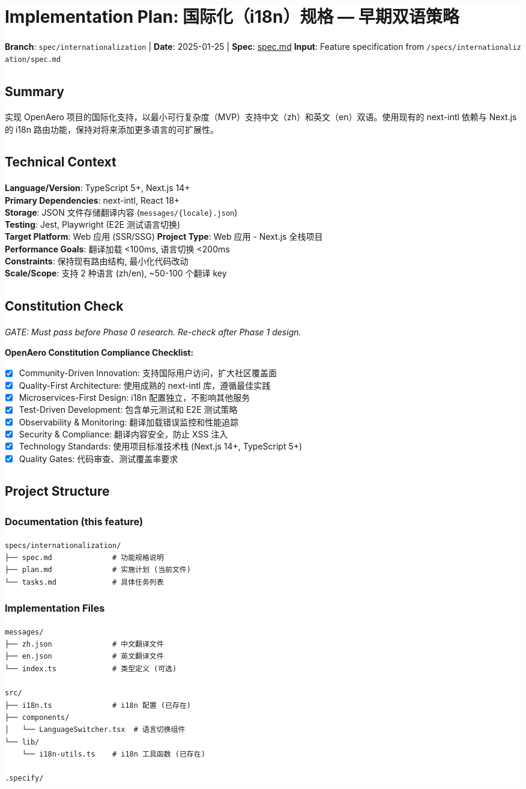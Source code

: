 # Implementation Plan: 国际化（i18n）规格 — 早期双语策略

**Branch**: `spec/internationalization` | **Date**: 2025-01-25 | **Spec**: [spec.md](./spec.md)
**Input**: Feature specification from `/specs/internationalization/spec.md`

## Summary

实现 OpenAero 项目的国际化支持，以最小可行复杂度（MVP）支持中文（zh）和英文（en）双语。使用现有的 next-intl 依赖与 Next.js 的 i18n 路由功能，保持对将来添加更多语言的可扩展性。

## Technical Context

**Language/Version**: TypeScript 5+, Next.js 14+  
**Primary Dependencies**: next-intl, React 18+  
**Storage**: JSON 文件存储翻译内容 (`messages/{locale}.json`)  
**Testing**: Jest, Playwright (E2E 测试语言切换)  
**Target Platform**: Web 应用 (SSR/SSG)
**Project Type**: Web 应用 - Next.js 全栈项目  
**Performance Goals**: 翻译加载 <100ms, 语言切换 <200ms  
**Constraints**: 保持现有路由结构, 最小化代码改动  
**Scale/Scope**: 支持 2 种语言 (zh/en), ~50-100 个翻译 key

## Constitution Check

*GATE: Must pass before Phase 0 research. Re-check after Phase 1 design.*

**OpenAero Constitution Compliance Checklist:**
- [x] Community-Driven Innovation: 支持国际用户访问，扩大社区覆盖面
- [x] Quality-First Architecture: 使用成熟的 next-intl 库，遵循最佳实践
- [x] Microservices-First Design: i18n 配置独立，不影响其他服务
- [x] Test-Driven Development: 包含单元测试和 E2E 测试策略
- [x] Observability & Monitoring: 翻译加载错误监控和性能追踪
- [x] Security & Compliance: 翻译内容安全，防止 XSS 注入
- [x] Technology Standards: 使用项目标准技术栈 (Next.js 14+, TypeScript 5+)
- [x] Quality Gates: 代码审查、测试覆盖率要求

## Project Structure

### Documentation (this feature)

```text
specs/internationalization/
├── spec.md              # 功能规格说明
├── plan.md              # 实施计划 (当前文件)
└── tasks.md             # 具体任务列表
```

### Implementation Files

```text
messages/
├── zh.json              # 中文翻译文件
├── en.json              # 英文翻译文件
└── index.ts             # 类型定义 (可选)

src/
├── i18n.ts              # i18n 配置 (已存在)
├── components/
│   └── LanguageSwitcher.tsx  # 语言切换组件
└── lib/
    └── i18n-utils.ts    # i18n 工具函数 (已存在)

.specify/
```